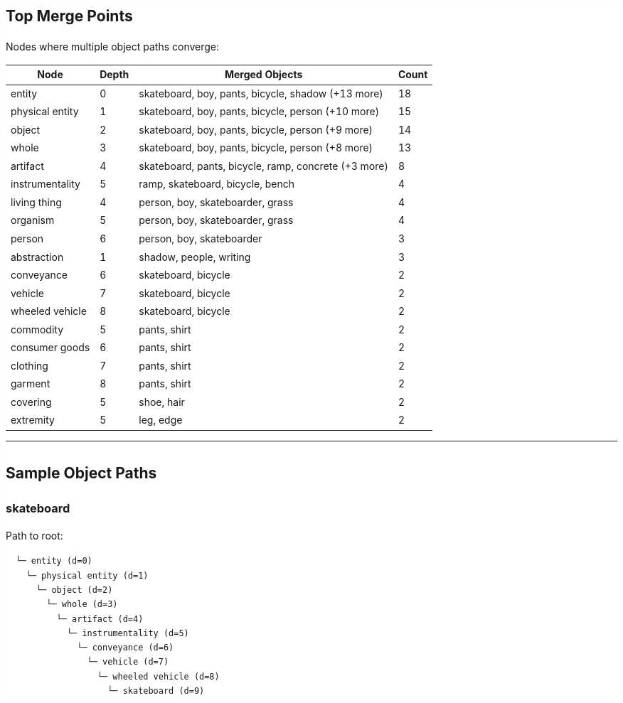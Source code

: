 ## Top Merge Points

Nodes where multiple object paths converge:

| Node | Depth | Merged Objects | Count |
|------|-------|----------------|-------|
| entity | 0 | skateboard, boy, pants, bicycle, shadow (+13 more) | 18 |
| physical entity | 1 | skateboard, boy, pants, bicycle, person (+10 more) | 15 |
| object | 2 | skateboard, boy, pants, bicycle, person (+9 more) | 14 |
| whole | 3 | skateboard, boy, pants, bicycle, person (+8 more) | 13 |
| artifact | 4 | skateboard, pants, bicycle, ramp, concrete (+3 more) | 8 |
| instrumentality | 5 | ramp, skateboard, bicycle, bench | 4 |
| living thing | 4 | person, boy, skateboarder, grass | 4 |
| organism | 5 | person, boy, skateboarder, grass | 4 |
| person | 6 | person, boy, skateboarder | 3 |
| abstraction | 1 | shadow, people, writing | 3 |
| conveyance | 6 | skateboard, bicycle | 2 |
| vehicle | 7 | skateboard, bicycle | 2 |
| wheeled vehicle | 8 | skateboard, bicycle | 2 |
| commodity | 5 | pants, shirt | 2 |
| consumer goods | 6 | pants, shirt | 2 |
| clothing | 7 | pants, shirt | 2 |
| garment | 8 | pants, shirt | 2 |
| covering | 5 | shoe, hair | 2 |
| extremity | 5 | leg, edge | 2 |

---

## Sample Object Paths


### skateboard

Path to root:
```
  └─ entity (d=0)
    └─ physical entity (d=1)
      └─ object (d=2)
        └─ whole (d=3)
          └─ artifact (d=4)
            └─ instrumentality (d=5)
              └─ conveyance (d=6)
                └─ vehicle (d=7)
                  └─ wheeled vehicle (d=8)
                    └─ skateboard (d=9)
```
